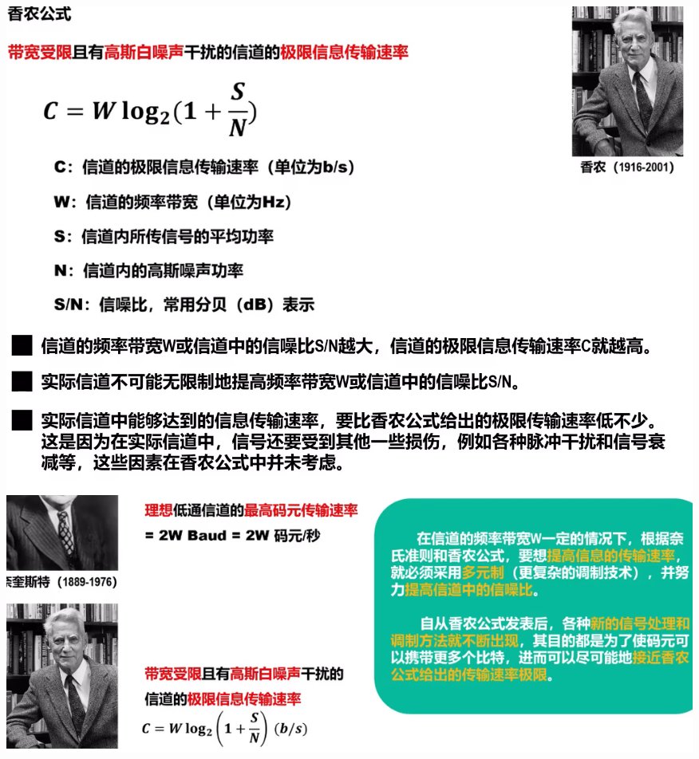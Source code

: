 ![](assets/Pasted%20image%2020230413180152.png)

![](assets/Pasted%20image%2020230413180225.png)

![](assets/Pasted%20image%2020230413180256.png)
